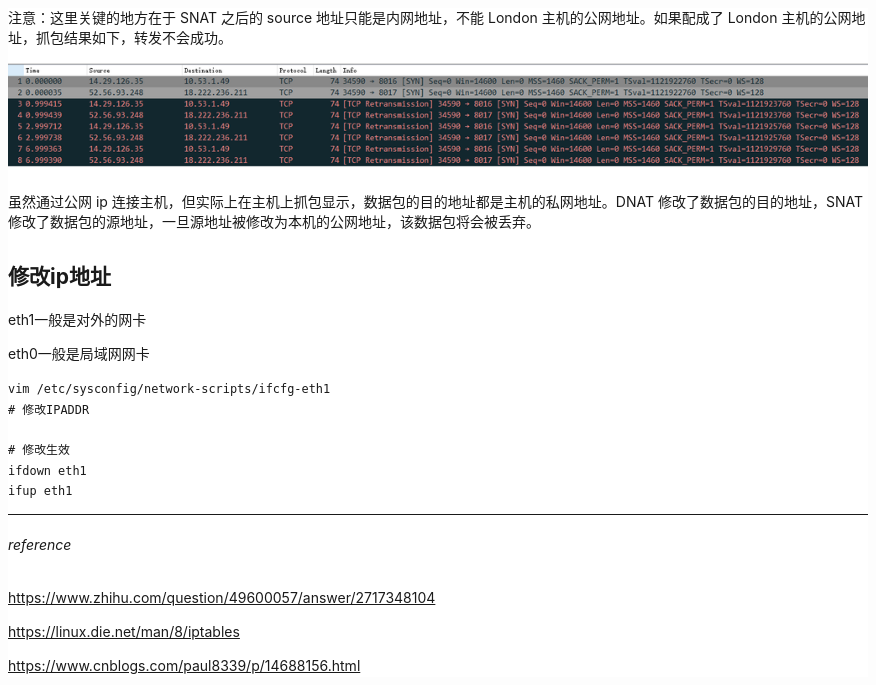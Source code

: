 注意：这里关键的地方在于 SNAT 之后的 source 地址只能是内网地址，不能 London 主机的公网地址。如果配成了 London 主机的公网地址，抓包结果如下，转发不会成功。

![img](./../img/715460-20210422095852587-1289855642.png)

虽然通过公网 ip 连接主机，但实际上在主机上抓包显示，数据包的目的地址都是主机的私网地址。DNAT 修改了数据包的目的地址，SNAT修改了数据包的源地址，一旦源地址被修改为本机的公网地址，该数据包将会被丢弃。

## 修改ip地址

eth1一般是对外的网卡

eth0一般是局域网网卡

```shell
vim /etc/sysconfig/network-scripts/ifcfg-eth1
# 修改IPADDR

# 修改生效
ifdown eth1
ifup eth1
```



------



###### reference

https://www.zhihu.com/question/49600057/answer/2717348104

https://linux.die.net/man/8/iptables

https://www.cnblogs.com/paul8339/p/14688156.html

